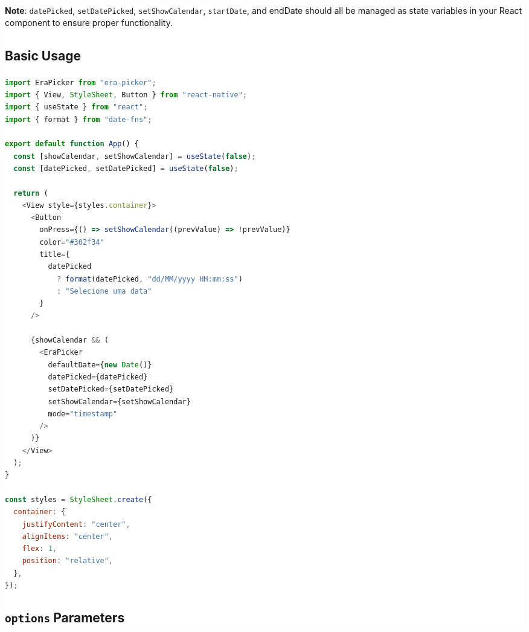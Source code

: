 **Note**: `datePicked`, `setDatePicked`, `setShowCalendar`, `startDate`, and endDate should all be managed as state variables in your React component to ensure proper functionality.

## Basic Usage

```js
import EraPicker from "era-picker";
import { View, StyleSheet, Button } from "react-native";
import { useState } from "react";
import { format } from "date-fns";

export default function App() {
  const [showCalendar, setShowCalendar] = useState(false);
  const [datePicked, setDatePicked] = useState(false);

  return (
    <View style={styles.container}>
      <Button
        onPress={() => setShowCalendar((prevValue) => !prevValue)}
        color="#302f34"
        title={
          datePicked
            ? format(datePicked, "dd/MM/yyyy HH:mm:ss")
            : "Selecione uma data"
        }
      />

      {showCalendar && (
        <EraPicker
          defaultDate={new Date()}
          datePicked={datePicked}
          setDatePicked={setDatePicked}
          setShowCalendar={setShowCalendar}
          mode="timestamp"
        />
      )}
    </View>
  );
}

const styles = StyleSheet.create({
  container: {
    justifyContent: "center",
    alignItems: "center",
    flex: 1,
    position: "relative",
  },
});
```

## `options` Parameters
